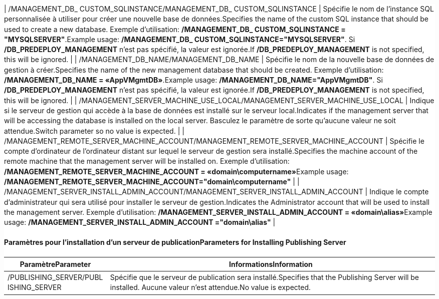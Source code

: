 | <span data-ttu-id="f8b93-322">/MANAGEMENT_DB_ CUSTOM_SQLINSTANCE</span><span class="sxs-lookup"><span data-stu-id="f8b93-322">/MANAGEMENT_DB_ CUSTOM_SQLINSTANCE</span></span> | <span data-ttu-id="f8b93-323">Spécifie le nom de l’instance SQL personnalisée à utiliser pour créer une nouvelle base de données.</span><span class="sxs-lookup"><span data-stu-id="f8b93-323">Specifies the name of the custom SQL instance that should be used to create a new database.</span></span> <span data-ttu-id="f8b93-324">Exemple d’utilisation: **/MANAGEMENT_DB_ CUSTOM_SQLINSTANCE = "MYSQLSERVER"**.</span><span class="sxs-lookup"><span data-stu-id="f8b93-324">Example usage: **/MANAGEMENT_DB_ CUSTOM_SQLINSTANCE="MYSQLSERVER"**.</span></span> <span data-ttu-id="f8b93-325">Si **/DB_PREDEPLOY_MANAGEMENT** n’est pas spécifié, la valeur est ignorée.</span><span class="sxs-lookup"><span data-stu-id="f8b93-325">If **/DB_PREDEPLOY_MANAGEMENT** is not specified, this will be ignored.</span></span> |
| <span data-ttu-id="f8b93-326">/MANAGEMENT_DB_NAME</span><span class="sxs-lookup"><span data-stu-id="f8b93-326">/MANAGEMENT_DB_NAME</span></span> | <span data-ttu-id="f8b93-327">Spécifie le nom de la nouvelle base de données de gestion à créer.</span><span class="sxs-lookup"><span data-stu-id="f8b93-327">Specifies the name of the new management database that should be created.</span></span> <span data-ttu-id="f8b93-328">Exemple d’utilisation: **/MANAGEMENT_DB_NAME = «AppVMgmtDB»**.</span><span class="sxs-lookup"><span data-stu-id="f8b93-328">Example usage: **/MANAGEMENT_DB_NAME="AppVMgmtDB"**.</span></span> <span data-ttu-id="f8b93-329">Si **/DB_PREDEPLOY_MANAGEMENT** n’est pas spécifié, la valeur est ignorée.</span><span class="sxs-lookup"><span data-stu-id="f8b93-329">If **/DB_PREDEPLOY_MANAGEMENT** is not specified, this will be ignored.</span></span> |
| <span data-ttu-id="f8b93-330">/MANAGEMENT_SERVER_MACHINE_USE_LOCAL</span><span class="sxs-lookup"><span data-stu-id="f8b93-330">/MANAGEMENT_SERVER_MACHINE_USE_LOCAL</span></span> | <span data-ttu-id="f8b93-331">Indique si le serveur de gestion qui accède à la base de données est installé sur le serveur local.</span><span class="sxs-lookup"><span data-stu-id="f8b93-331">Indicates if the management server that will be accessing the database is installed on the local server.</span></span> <span data-ttu-id="f8b93-332">Basculez le paramètre de sorte qu’aucune valeur ne soit attendue.</span><span class="sxs-lookup"><span data-stu-id="f8b93-332">Switch parameter so no value is expected.</span></span> |
| <span data-ttu-id="f8b93-333">/MANAGEMENT_REMOTE_SERVER_MACHINE_ACCOUNT</span><span class="sxs-lookup"><span data-stu-id="f8b93-333">/MANAGEMENT_REMOTE_SERVER_MACHINE_ACCOUNT</span></span> | <span data-ttu-id="f8b93-334">Spécifie le compte d’ordinateur de l’ordinateur distant sur lequel le serveur de gestion sera installé.</span><span class="sxs-lookup"><span data-stu-id="f8b93-334">Specifies the machine account of the remote machine that the management server will be installed on.</span></span> <span data-ttu-id="f8b93-335">Exemple d’utilisation: **/MANAGEMENT_REMOTE_SERVER_MACHINE_ACCOUNT = «domain\\computername»**</span><span class="sxs-lookup"><span data-stu-id="f8b93-335">Example usage: **/MANAGEMENT_REMOTE_SERVER_MACHINE_ACCOUNT="domain\\computername"**</span></span> |
| <span data-ttu-id="f8b93-336">/MANAGEMENT_SERVER_INSTALL_ADMIN_ACCOUNT</span><span class="sxs-lookup"><span data-stu-id="f8b93-336">/MANAGEMENT_SERVER_INSTALL_ADMIN_ACCOUNT</span></span> | <span data-ttu-id="f8b93-337">Indique le compte d’administrateur qui sera utilisé pour installer le serveur de gestion.</span><span class="sxs-lookup"><span data-stu-id="f8b93-337">Indicates the Administrator account that will be used to install the management server.</span></span> <span data-ttu-id="f8b93-338">Exemple d’utilisation: **/MANAGEMENT_SERVER_INSTALL_ADMIN_ACCOUNT = «domain\\alias»**</span><span class="sxs-lookup"><span data-stu-id="f8b93-338">Example usage: **/MANAGEMENT_SERVER_INSTALL_ADMIN_ACCOUNT ="domain\\alias"**</span></span> |

#### <span data-ttu-id="f8b93-339">Paramètres pour l’installation d’un serveur de publication</span><span class="sxs-lookup"><span data-stu-id="f8b93-339">Parameters for Installing Publishing Server</span></span>

| <span data-ttu-id="f8b93-340">Paramètre</span><span class="sxs-lookup"><span data-stu-id="f8b93-340">Parameter</span></span> | <span data-ttu-id="f8b93-341">Informations</span><span class="sxs-lookup"><span data-stu-id="f8b93-341">Information</span></span> |
|--|--|
| <span data-ttu-id="f8b93-342">/PUBLISHING_SERVER</span><span class="sxs-lookup"><span data-stu-id="f8b93-342">/PUBLISHING_SERVER</span></span> | <span data-ttu-id="f8b93-343">Spécifie que le serveur de publication sera installé.</span><span class="sxs-lookup"><span data-stu-id="f8b93-343">Specifies that the Publishing Server will be installed.</span></span> <span data-ttu-id="f8b93-344">Aucune valeur n’est attendue.</span><span class="sxs-lookup"><span data-stu-id="f8b93-344">No value is expected.</span></span> |